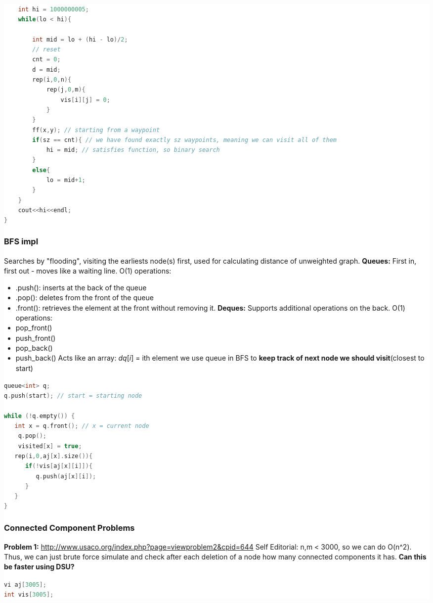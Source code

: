 ```cpp
    int hi = 1000000005;
    while(lo < hi){

        int mid = lo + (hi - lo)/2;
        // reset
        cnt = 0;
        d = mid;
        rep(i,0,n){
            rep(j,0,m){
                vis[i][j] = 0;
            }
        }
        ff(x,y); // starting from a waypoint
        if(sz == cnt){ // we have found exactly sz waypoints, meaning we can visit all of them
            hi = mid; // satisfies function, so binary search
        }
        else{
            lo = mid+1;
        }
    }
    cout<<hi<<endl;
}
```


### BFS impl
Searches by "flooding", visiting the earliests node(s) first, used for calculating distance of unweighted graph.
**Queues:** First in, first out - moves like a waiting line. O(1) operations:
- .push(): inserts at the back of the queue
- .pop(): deletes from the front of the queue
- .front(): retrieves the element at the front without removing it.
**Deques:** Supports additional operations on the back. O(1) operations:
- pop_front()
- push_front()
- pop_back()
- push_back()
Acts like an array: $dq[i]$ = ith element
we use queue in BFS to **keep track of next node we should visit**(closest to start)
```cpp
queue<int> q;
q.push(start); // start = starting node

while (!q.empty()) {
   int x = q.front(); // x = current node
	q.pop();
	visited[x] = true;
   rep(i,0,aj[x].size()){
      if(!vis[aj[x][i]]){
         q.push(aj[x][i]);
      }
   }
}
```
### Connected Component Problems
**Problem 1:** http://www.usaco.org/index.php?page=viewproblem2&cpid=644
Self Editorial:
n,m < 3000, so we can do O(n^2). Thus, we can just brute force simulate and check after each deletion of a node how many connected components it has. 
**Can this be faster using DSU?**
```cpp
vi aj[3005];
int vis[3005];
```